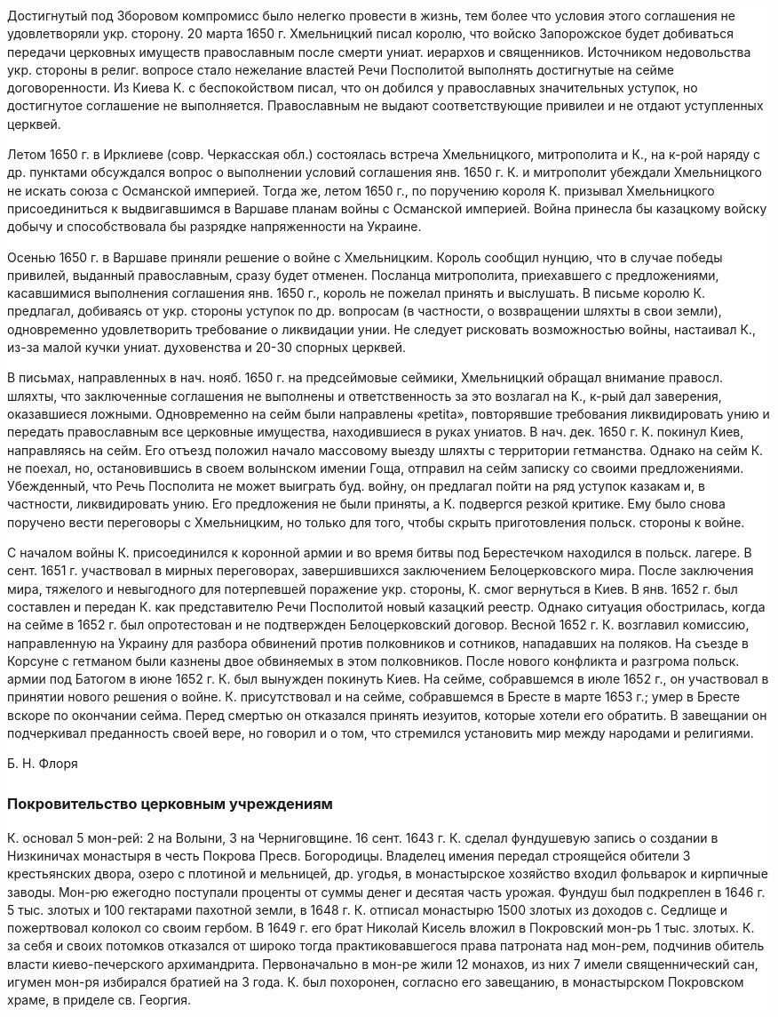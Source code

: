 Достигнутый под Зборовом компромисс было нелегко провести в жизнь, тем более что условия этого соглашения не удовлетворяли укр. сторону. 20 марта 1650 г. Хмельницкий писал королю, что войско Запорожское будет добиваться передачи церковных имуществ православным после смерти униат. иерархов и священников. Источником недовольства укр. стороны в религ. вопросе стало нежелание властей Речи Посполитой выполнять достигнутые на сейме договоренности. Из Киева К. с беспокойством писал, что он добился у православных значительных уступок, но достигнутое соглашение не выполняется. Православным не выдают соответствующие привилеи и не отдают уступленных церквей.

Летом 1650 г. в Ирклиеве (совр. Черкасская обл.) состоялась встреча Хмельницкого, митрополита и К., на к-рой наряду с др. пунктами обсуждался вопрос о выполнении условий соглашения янв. 1650 г. К. и митрополит убеждали Хмельницкого не искать союза с Османской империей. Тогда же, летом 1650 г., по поручению короля К. призывал Хмельницкого присоединиться к выдвигавшимся в Варшаве планам войны с Османской империей. Война принесла бы казацкому войску добычу и способствовала бы разрядке напряженности на Украине.

Осенью 1650 г. в Варшаве приняли решение о войне с Хмельницким. Король сообщил нунцию, что в случае победы привилей, выданный православным, сразу будет отменен. Посланца митрополита, приехавшего с предложениями, касавшимися выполнения соглашения янв. 1650 г., король не пожелал принять и выслушать. В письме королю К. предлагал, добиваясь от укр. стороны уступок по др. вопросам (в частности, о возвращении шляхты в свои земли), одновременно удовлетворить требование о ликвидации унии. Не следует рисковать возможностью войны, настаивал К., из-за малой кучки униат. духовенства и 20-30 спорных церквей.

В письмах, направленных в нач. нояб. 1650 г. на предсеймовые сеймики, Хмельницкий обращал внимание правосл. шляхты, что заключенные соглашения не выполнены и ответственность за это возлагал на К., к-рый дал заверения, оказавшиеся ложными. Одновременно на сейм были направлены «petita», повторявшие требования ликвидировать унию и передать православным все церковные имущества, находившиеся в руках униатов. В нач. дек. 1650 г. К. покинул Киев, направляясь на сейм. Его отъезд положил начало массовому выезду шляхты с территории гетманства. Однако на сейм К. не поехал, но, остановившись в своем волынском имении Гоща, отправил на сейм записку со своими предложениями. Убежденный, что Речь Посполита не может выиграть буд. войну, он предлагал пойти на ряд уступок казакам и, в частности, ликвидировать унию. Его предложения не были приняты, а К. подвергся резкой критике. Ему было снова поручено вести переговоры с Хмельницким, но только для того, чтобы скрыть приготовления польск. стороны к войне.

С началом войны К. присоединился к коронной армии и во время битвы под Берестечком находился в польск. лагере. В сент. 1651 г. участвовал в мирных переговорах, завершившихся заключением Белоцерковского мира. После заключения мира, тяжелого и невыгодного для потерпевшей поражение укр. стороны, К. смог вернуться в Киев. В янв. 1652 г. был составлен и передан К. как представителю Речи Посполитой новый казацкий реестр. Однако ситуация обострилась, когда на сейме в 1652 г. был опротестован и не подтвержден Белоцерковский договор. Весной 1652 г. К. возглавил комиссию, направленную на Украину для разбора обвинений против полковников и сотников, нападавших на поляков. На съезде в Корсуне с гетманом были казнены двое обвиняемых в этом полковников. После нового конфликта и разгрома польск. армии под Батогом в июне 1652 г. К. был вынужден покинуть Киев. На сейме, собравшемся в июле 1652 г., он участвовал в принятии нового решения о войне. К. присутствовал и на сейме, собравшемся в Бресте в марте 1653 г.; умер в Бресте вскоре по окончании сейма. Перед смертью он отказался принять иезуитов, которые хотели его обратить. В завещании он подчеркивал преданность своей вере, но говорил и о том, что стремился установить мир между народами и религиями.

Б. Н. Флоря 

### Покровительство церковным учреждениям

К. основал 5 мон-рей: 2 на Волыни, 3 на Черниговщине. 16 сент. 1643 г. К. сделал фундушевую запись о создании в Низкиничах монастыря в честь Покрова Пресв. Богородицы. Владелец имения передал строящейся обители 3 крестьянских двора, озеро с плотиной и мельницей, др. угодья, в монастырское хозяйство входил фольварок и кирпичные заводы. Мон-рю ежегодно поступали проценты от суммы денег и десятая часть урожая. Фундуш был подкреплен в 1646 г. 5 тыс. злотых и 100 гектарами пахотной земли, в 1648 г. К. отписал монастырю 1500 злотых из доходов с. Седлище и пожертвовал колокол со своим гербом. В 1649 г. его брат Николай Кисель вложил в Покровский мон-рь 1 тыс. злотых. К. за себя и своих потомков отказался от широко тогда практиковавшегося права патроната над мон-рем, подчинив обитель власти киево-печерского архимандрита. Первоначально в мон-ре жили 12 монахов, из них 7 имели священнический сан, игумен мон-ря избирался братией на 3 года. К. был похоронен, согласно его завещанию, в монастырском Покровском храме, в приделе св. Георгия.
